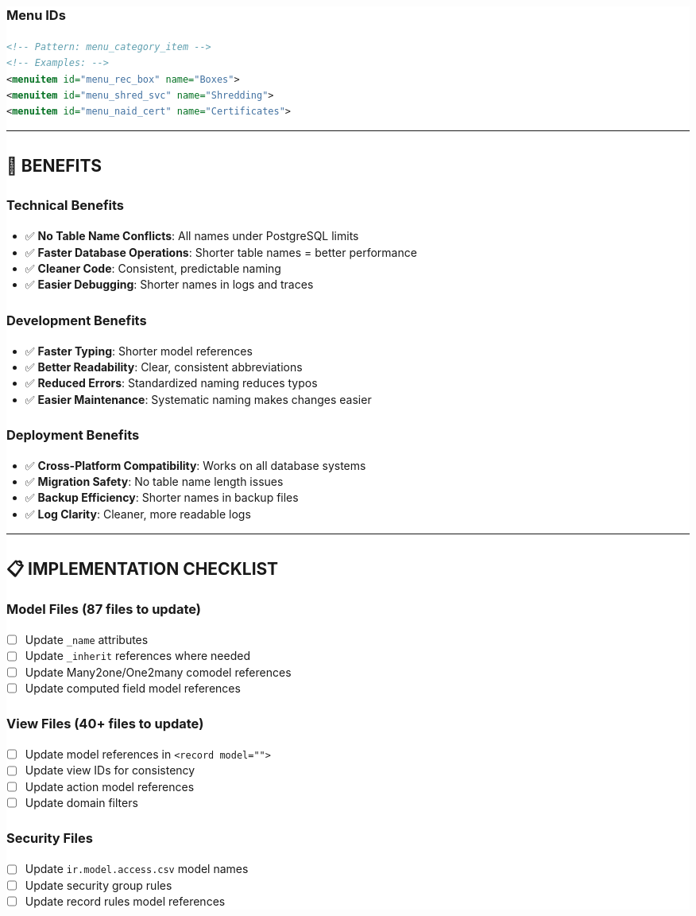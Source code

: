 ### **Menu IDs**
```xml
<!-- Pattern: menu_category_item -->
<!-- Examples: -->
<menuitem id="menu_rec_box" name="Boxes">
<menuitem id="menu_shred_svc" name="Shredding">
<menuitem id="menu_naid_cert" name="Certificates">
```

---

## 🚀 **BENEFITS**

### **Technical Benefits**
- ✅ **No Table Name Conflicts**: All names under PostgreSQL limits
- ✅ **Faster Database Operations**: Shorter table names = better performance
- ✅ **Cleaner Code**: Consistent, predictable naming
- ✅ **Easier Debugging**: Shorter names in logs and traces

### **Development Benefits**
- ✅ **Faster Typing**: Shorter model references
- ✅ **Better Readability**: Clear, consistent abbreviations
- ✅ **Reduced Errors**: Standardized naming reduces typos
- ✅ **Easier Maintenance**: Systematic naming makes changes easier

### **Deployment Benefits**
- ✅ **Cross-Platform Compatibility**: Works on all database systems
- ✅ **Migration Safety**: No table name length issues
- ✅ **Backup Efficiency**: Shorter names in backup files
- ✅ **Log Clarity**: Cleaner, more readable logs

---

## 📋 **IMPLEMENTATION CHECKLIST**

### **Model Files** (87 files to update)
- [ ] Update `_name` attributes
- [ ] Update `_inherit` references where needed
- [ ] Update Many2one/One2many comodel references
- [ ] Update computed field model references

### **View Files** (40+ files to update)
- [ ] Update model references in `<record model="">`
- [ ] Update view IDs for consistency
- [ ] Update action model references
- [ ] Update domain filters

### **Security Files**
- [ ] Update `ir.model.access.csv` model names
- [ ] Update security group rules
- [ ] Update record rules model references
